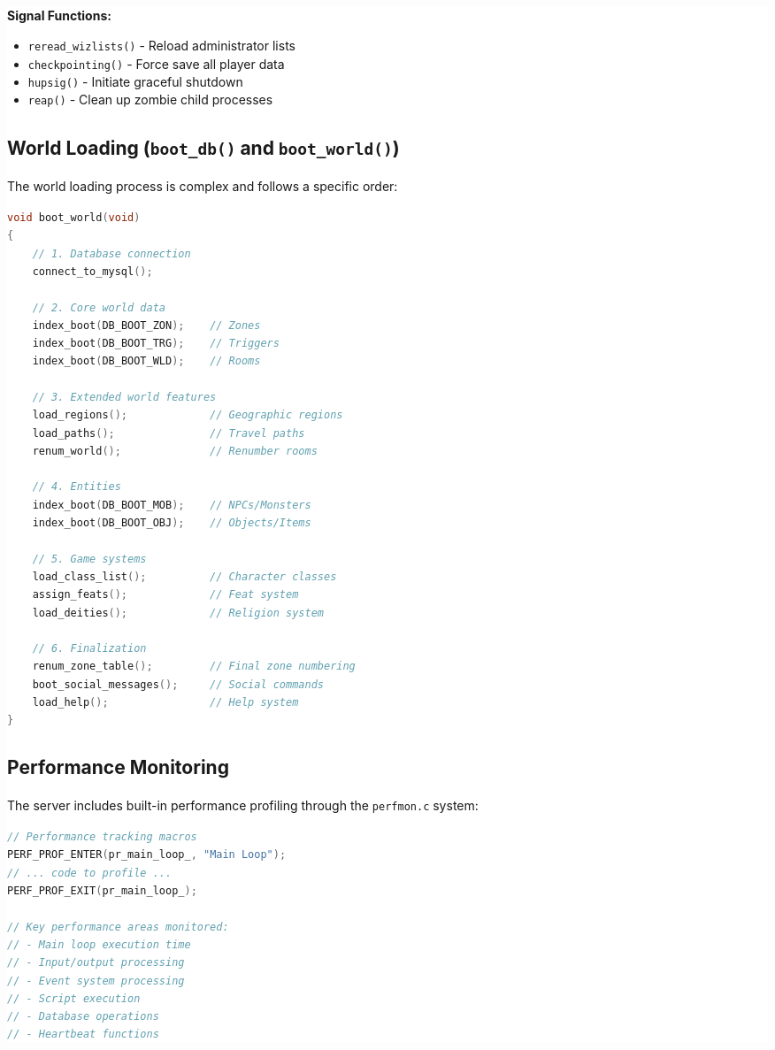 **Signal Functions:**
- `reread_wizlists()` - Reload administrator lists
- `checkpointing()` - Force save all player data
- `hupsig()` - Initiate graceful shutdown
- `reap()` - Clean up zombie child processes

## World Loading (`boot_db()` and `boot_world()`)

The world loading process is complex and follows a specific order:

```c
void boot_world(void)
{
    // 1. Database connection
    connect_to_mysql();
    
    // 2. Core world data
    index_boot(DB_BOOT_ZON);    // Zones
    index_boot(DB_BOOT_TRG);    // Triggers  
    index_boot(DB_BOOT_WLD);    // Rooms
    
    // 3. Extended world features
    load_regions();             // Geographic regions
    load_paths();               // Travel paths
    renum_world();              // Renumber rooms
    
    // 4. Entities
    index_boot(DB_BOOT_MOB);    // NPCs/Monsters
    index_boot(DB_BOOT_OBJ);    // Objects/Items
    
    // 5. Game systems
    load_class_list();          // Character classes
    assign_feats();             // Feat system
    load_deities();             // Religion system
    
    // 6. Finalization
    renum_zone_table();         // Final zone numbering
    boot_social_messages();     // Social commands
    load_help();                // Help system
}
```

## Performance Monitoring

The server includes built-in performance profiling through the `perfmon.c` system:

```c
// Performance tracking macros
PERF_PROF_ENTER(pr_main_loop_, "Main Loop");
// ... code to profile ...
PERF_PROF_EXIT(pr_main_loop_);

// Key performance areas monitored:
// - Main loop execution time
// - Input/output processing
// - Event system processing
// - Script execution
// - Database operations
// - Heartbeat functions
```
